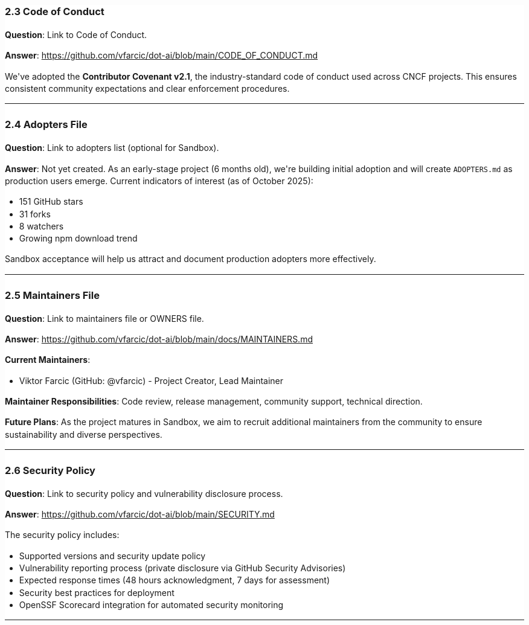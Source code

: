 
### 2.3 Code of Conduct

**Question**: Link to Code of Conduct.

**Answer**:
https://github.com/vfarcic/dot-ai/blob/main/CODE_OF_CONDUCT.md

We've adopted the **Contributor Covenant v2.1**, the industry-standard code of conduct used across CNCF projects. This ensures consistent community expectations and clear enforcement procedures.

---

### 2.4 Adopters File

**Question**: Link to adopters list (optional for Sandbox).

**Answer**:
Not yet created. As an early-stage project (6 months old), we're building initial adoption and will create `ADOPTERS.md` as production users emerge. Current indicators of interest (as of October 2025):
- 151 GitHub stars
- 31 forks
- 8 watchers
- Growing npm download trend

Sandbox acceptance will help us attract and document production adopters more effectively.

---

### 2.5 Maintainers File

**Question**: Link to maintainers file or OWNERS file.

**Answer**:
https://github.com/vfarcic/dot-ai/blob/main/docs/MAINTAINERS.md

**Current Maintainers**:
- Viktor Farcic (GitHub: @vfarcic) - Project Creator, Lead Maintainer

**Maintainer Responsibilities**: Code review, release management, community support, technical direction.

**Future Plans**: As the project matures in Sandbox, we aim to recruit additional maintainers from the community to ensure sustainability and diverse perspectives.

---

### 2.6 Security Policy

**Question**: Link to security policy and vulnerability disclosure process.

**Answer**:
https://github.com/vfarcic/dot-ai/blob/main/SECURITY.md

The security policy includes:
- Supported versions and security update policy
- Vulnerability reporting process (private disclosure via GitHub Security Advisories)
- Expected response times (48 hours acknowledgment, 7 days for assessment)
- Security best practices for deployment
- OpenSSF Scorecard integration for automated security monitoring

---